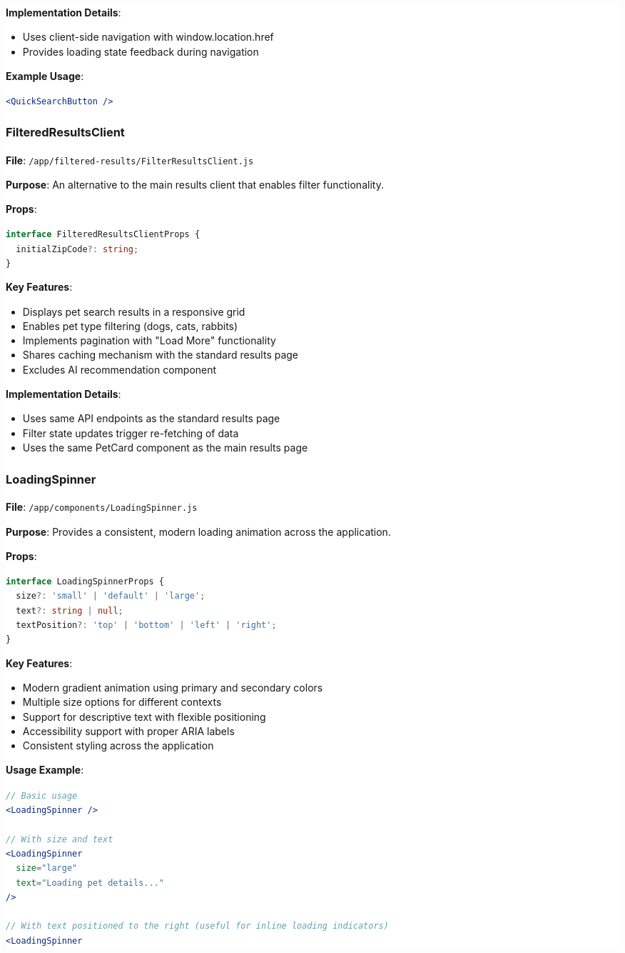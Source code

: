 **Implementation Details**:
- Uses client-side navigation with window.location.href
- Provides loading state feedback during navigation

**Example Usage**:
```jsx
<QuickSearchButton />
```

### FilteredResultsClient

**File**: `/app/filtered-results/FilterResultsClient.js`

**Purpose**: An alternative to the main results client that enables filter functionality.

**Props**:
```typescript
interface FilteredResultsClientProps {
  initialZipCode?: string;
}
```

**Key Features**:
- Displays pet search results in a responsive grid
- Enables pet type filtering (dogs, cats, rabbits)
- Implements pagination with "Load More" functionality
- Shares caching mechanism with the standard results page
- Excludes AI recommendation component

**Implementation Details**:
- Uses same API endpoints as the standard results page
- Filter state updates trigger re-fetching of data
- Uses the same PetCard component as the main results page

### LoadingSpinner

**File**: `/app/components/LoadingSpinner.js`

**Purpose**: Provides a consistent, modern loading animation across the application.

**Props**:
```typescript
interface LoadingSpinnerProps {
  size?: 'small' | 'default' | 'large';
  text?: string | null;
  textPosition?: 'top' | 'bottom' | 'left' | 'right';
}
```

**Key Features**:
- Modern gradient animation using primary and secondary colors
- Multiple size options for different contexts
- Support for descriptive text with flexible positioning
- Accessibility support with proper ARIA labels
- Consistent styling across the application

**Usage Example**:
```jsx
// Basic usage
<LoadingSpinner />

// With size and text
<LoadingSpinner 
  size="large" 
  text="Loading pet details..." 
/>

// With text positioned to the right (useful for inline loading indicators)
<LoadingSpinner 
```